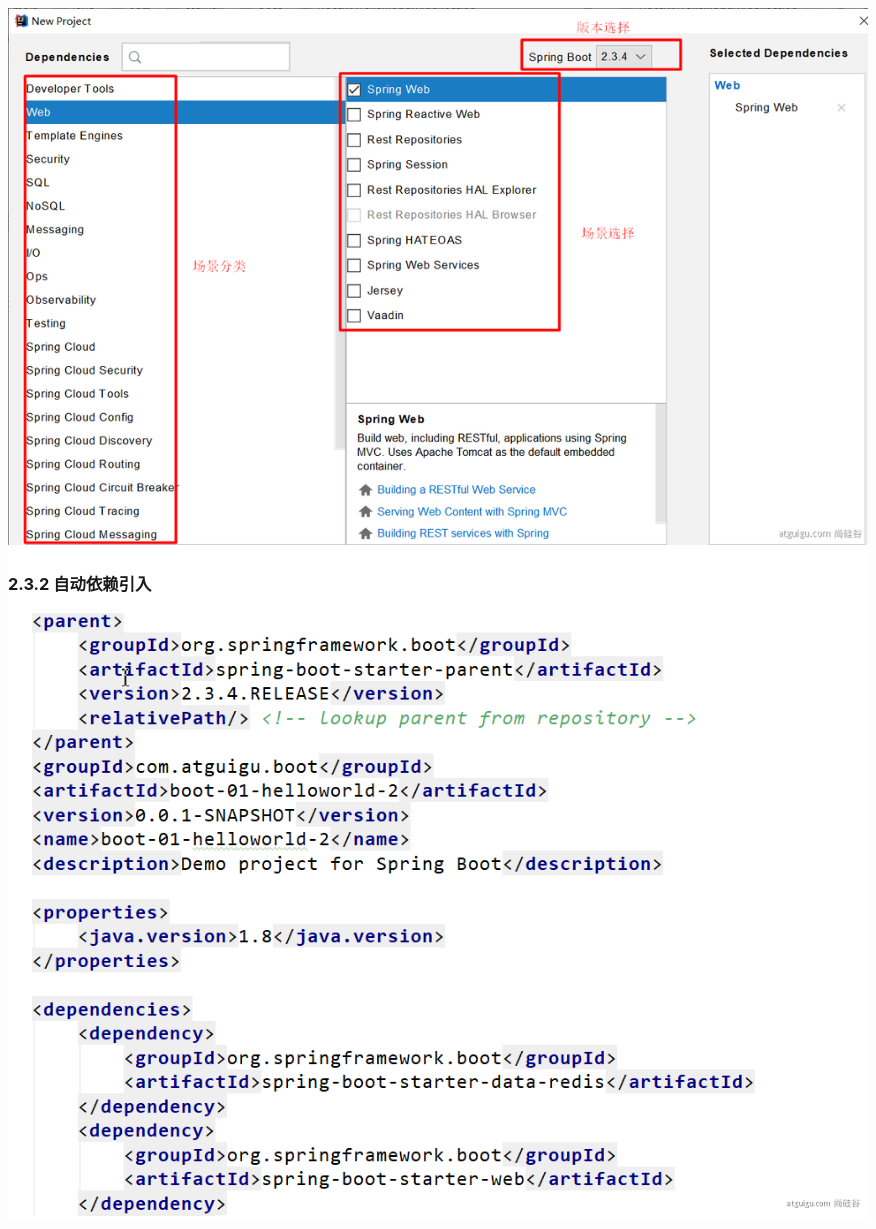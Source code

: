 ![4](https://raw.githubusercontent.com/Novak666/Learning-working-skill/main/SpringBoot2/2021.06.29/pics/4.png)

### 2.3.2 自动依赖引入

![5](https://raw.githubusercontent.com/Novak666/Learning-working-skill/main/SpringBoot2/2021.06.29/pics/5.png)
